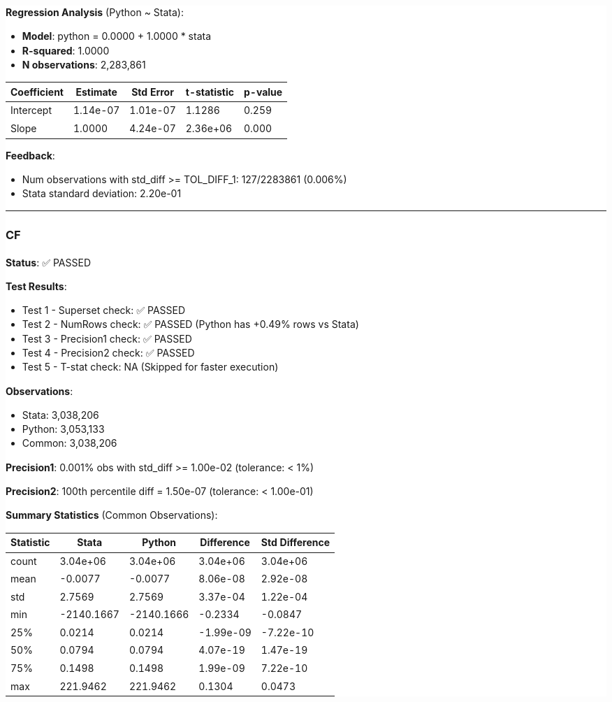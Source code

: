 **Regression Analysis** (Python ~ Stata):

- **Model**: python = 0.0000 + 1.0000 * stata
- **R-squared**: 1.0000
- **N observations**: 2,283,861

| Coefficient |     Estimate |    Std Error | t-statistic |   p-value |
|-------------|--------------|--------------|-------------|----------|
| Intercept   |     1.14e-07 |     1.01e-07 |      1.1286 |     0.259 |
| Slope       |       1.0000 |     4.24e-07 |    2.36e+06 |     0.000 |

**Feedback**:
- Num observations with std_diff >= TOL_DIFF_1: 127/2283861 (0.006%)
- Stata standard deviation: 2.20e-01

---

### CF

**Status**: ✅ PASSED

**Test Results**:
- Test 1 - Superset check: ✅ PASSED
- Test 2 - NumRows check: ✅ PASSED (Python has +0.49% rows vs Stata)
- Test 3 - Precision1 check: ✅ PASSED
- Test 4 - Precision2 check: ✅ PASSED
- Test 5 - T-stat check: NA (Skipped for faster execution)

**Observations**:
- Stata:  3,038,206
- Python: 3,053,133
- Common: 3,038,206

**Precision1**: 0.001% obs with std_diff >= 1.00e-02 (tolerance: < 1%)

**Precision2**: 100th percentile diff = 1.50e-07 (tolerance: < 1.00e-01)

**Summary Statistics** (Common Observations):

| Statistic  |          Stata |         Python |     Difference | Std Difference |
|------------|----------------|----------------|----------------|----------------|
| count      |       3.04e+06 |       3.04e+06 |       3.04e+06 |       3.04e+06 |
| mean       |        -0.0077 |        -0.0077 |       8.06e-08 |       2.92e-08 |
| std        |         2.7569 |         2.7569 |       3.37e-04 |       1.22e-04 |
| min        |     -2140.1667 |     -2140.1666 |        -0.2334 |        -0.0847 |
| 25%        |         0.0214 |         0.0214 |      -1.99e-09 |      -7.22e-10 |
| 50%        |         0.0794 |         0.0794 |       4.07e-19 |       1.47e-19 |
| 75%        |         0.1498 |         0.1498 |       1.99e-09 |       7.22e-10 |
| max        |       221.9462 |       221.9462 |         0.1304 |         0.0473 |
